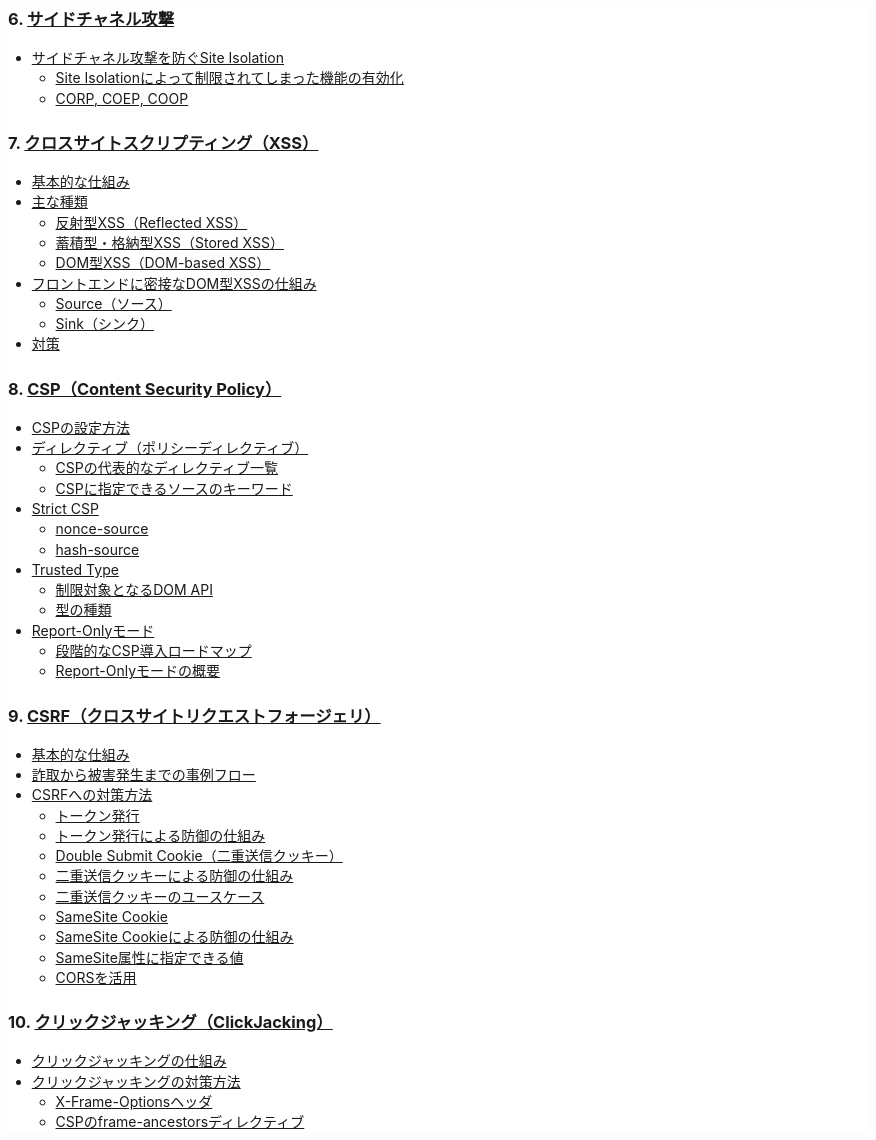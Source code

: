 ### 6. [サイドチャネル攻撃](#サイドチャネル攻撃)
- [サイドチャネル攻撃を防ぐSite Isolation](#サイドチャネル攻撃を防ぐ-site-isolation)
  - [Site Isolationによって制限されてしまった機能の有効化](#site-isolationによって制限されてしまった機能の有効化)
  - [CORP, COEP, COOP](#corp-coep-coop)

### 7. [クロスサイトスクリプティング（XSS）](#クロスサイトスクリプティングxsscross-site-scripting)
- [基本的な仕組み](#基本的な仕組み)
- [主な種類](#主な種類)
  - [反射型XSS（Reflected XSS）](#主な種類)
  - [蓄積型・格納型XSS（Stored XSS）](#主な種類)
  - [DOM型XSS（DOM-based XSS）](#主な種類)
- [フロントエンドに密接なDOM型XSSの仕組み](#フロントエンドに密接な-dom型xss-の仕組み)
  - [Source（ソース）](#sourceソースdom-based-xssを引き起こす原因となる箇所入口)
  - [Sink（シンク）](#sinkシンクソースからjavascriptを生成実行してしまう箇所出口)
- [対策](#対策)

### 8. [CSP（Content Security Policy）](#cspcontent-security-policy)
- [CSPの設定方法](#cspの設定方法httpヘッダ-またはmeta要素に設定)
- [ディレクティブ（ポリシーディレクティブ）](#ディレクティブポリシーディレクティブ)
  - [CSPの代表的なディレクティブ一覧](#cspの代表的なディレクティブ一覧)
  - [CSPに指定できるソースのキーワード](#cspに指定できるソースのキーワード)
- [Strict CSP](#strict-csp)
  - [nonce-source](#nonce-source)
  - [hash-source](#hash-source)
- [Trusted Type](#trusted-type)
  - [制限対象となるDOM API](#制限対象となるdom-api)
  - [型の種類](#型の種類)
- [Report-Onlyモード](#report-only-モード)
  - [段階的なCSP導入ロードマップ](#段階的なcsp導入ロードマップ)
  - [Report-Onlyモードの概要](#report-only-モードの概要)

### 9. [CSRF（クロスサイトリクエストフォージェリ）](#csrfクロスサイトリクエストフォージェリ)
- [基本的な仕組み](#基本的な仕組み-1)
- [詐取から被害発生までの事例フロー](#詐取から被害発生までの事例フロー)
- [CSRFへの対策方法](#csrfへの対策方法)
  - [トークン発行](#トークン発行)
  - [トークン発行による防御の仕組み](#トークン発行による防御の仕組み)
  - [Double Submit Cookie（二重送信クッキー）](#double-submit-cookie二重送信クッキー)
  - [二重送信クッキーによる防御の仕組み](#二重送信クッキーによる防御の仕組み)
  - [二重送信クッキーのユースケース](#二重送信クッキーのユースケース)
  - [SameSite Cookie](#samesite-cookie)
  - [SameSite Cookieによる防御の仕組み](#samesite-cookieによる防御の仕組み)
  - [SameSite属性に指定できる値](#samesite属性に指定できる値)
  - [CORSを活用](#corsを活用)

### 10. [クリックジャッキング（ClickJacking）](#クリックジャッキングclickjacking)
- [クリックジャッキングの仕組み](#クリックジャッキングの仕組み)
- [クリックジャッキングの対策方法](#クリックジャッキングの対策方法)
  - [X-Frame-Optionsヘッダ](#x-frame-options-ヘッダ)
  - [CSPのframe-ancestorsディレクティブ](#cspのframe-ancestorsディレクティブ)
